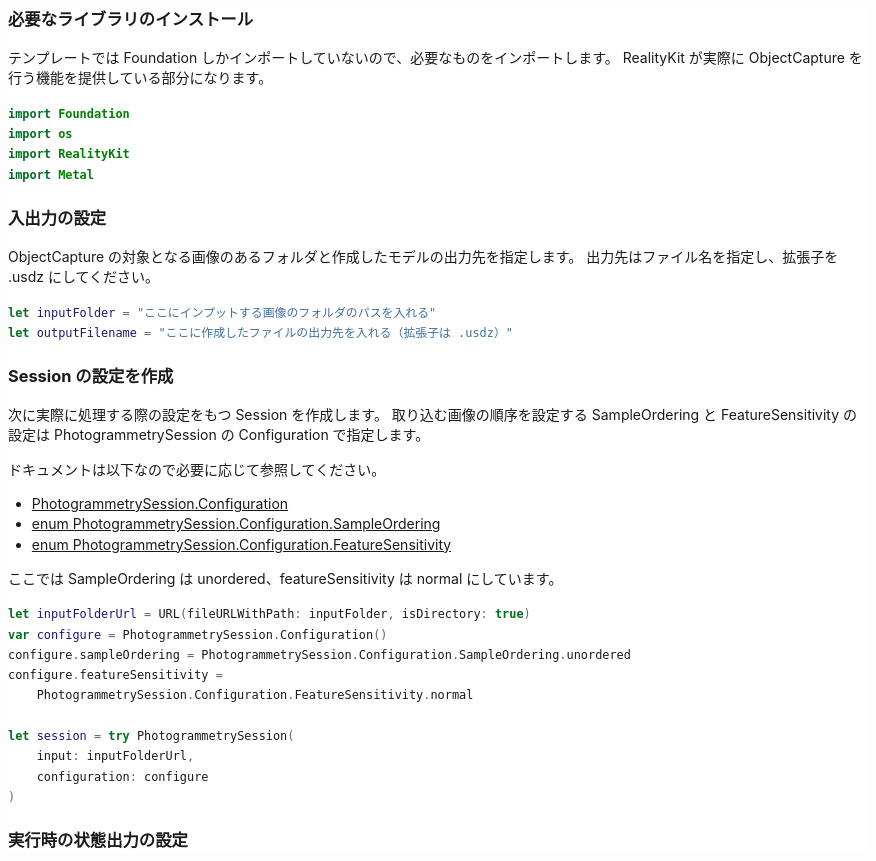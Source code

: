 ### 必要なライブラリのインストール

テンプレートでは Foundation しかインポートしていないので、必要なものをインポートします。
RealityKit が実際に ObjectCapture を行う機能を提供している部分になります。

```Swift
import Foundation
import os
import RealityKit
import Metal
```

### 入出力の設定

ObjectCapture の対象となる画像のあるフォルダと作成したモデルの出力先を指定します。
出力先はファイル名を指定し、拡張子を .usdz にしてください。

```Swift
let inputFolder = "ここにインプットする画像のフォルダのパスを入れる"
let outputFilename = "ここに作成したファイルの出力先を入れる（拡張子は .usdz）"
```

### Session の設定を作成

次に実際に処理する際の設定をもつ Session を作成します。
取り込む画像の順序を設定する SampleOrdering と FeatureSensitivity の設定は
PhotogrammetrySession の Configuration で指定します。

ドキュメントは以下なので必要に応じて参照してください。

- [PhotogrammetrySession.Configuration](https://developer.apple.com/documentation/realitykit/photogrammetrysession/configuration)
- [enum PhotogrammetrySession.Configuration.SampleOrdering
](https://developer.apple.com/documentation/realitykit/photogrammetrysession/configuration/sampleordering)
- [enum PhotogrammetrySession.Configuration.FeatureSensitivity
](https://developer.apple.com/documentation/realitykit/photogrammetrysession/configuration/featuresensitivity)

ここでは SampleOrdering は unordered、featureSensitivity は normal にしています。

```Swift
let inputFolderUrl = URL(fileURLWithPath: inputFolder, isDirectory: true)
var configure = PhotogrammetrySession.Configuration()
configure.sampleOrdering = PhotogrammetrySession.Configuration.SampleOrdering.unordered
configure.featureSensitivity =
    PhotogrammetrySession.Configuration.FeatureSensitivity.normal

let session = try PhotogrammetrySession(
    input: inputFolderUrl,
    configuration: configure
)
```

### 実行時の状態出力の設定
